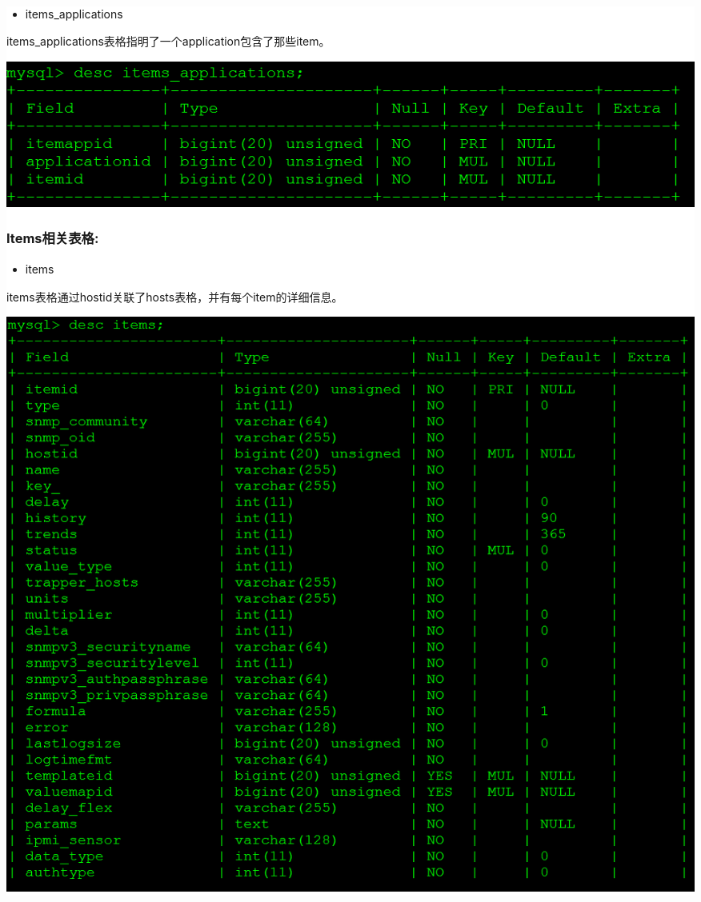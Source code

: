* items_applications

items_applications表格指明了一个application包含了那些item。

![Zabbix Server Database items_applications](/images/2015-12-18-Zabbix-Server/2015-12-18-Zabbix-Server-Database-items_applications.png)

### Items相关表格:

* items

items表格通过hostid关联了hosts表格，并有每个item的详细信息。

![Zabbix Server Database items](/images/2015-12-18-Zabbix-Server/2015-12-18-Zabbix-Server-Database-items.png)
